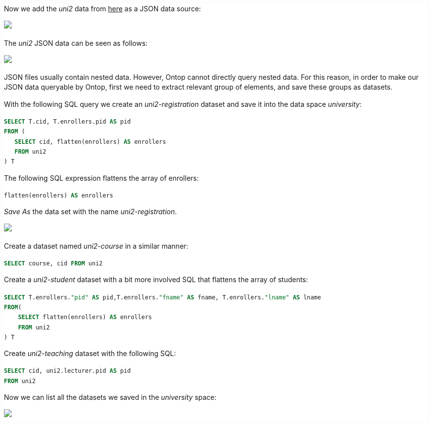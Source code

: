 
Now we add the *uni2* data from [here](data/uni2.json) as a JSON data source:

<img src="img/add-json.png" width="600"/>

The *uni2* JSON data can be seen as follows:

<img src="img/see-json.png" width="800"/>

JSON files usually contain nested data. However, Ontop cannot directly query nested data. For this reason, in order to make our JSON data queryable by Ontop, first we need to extract relevant group of elements, and save these groups as datasets. 

With the following SQL query we create an *uni2-registration* dataset and save it into the data space *university*:

```sql
SELECT T.cid, T.enrollers.pid AS pid 
FROM (
   SELECT cid, flatten(enrollers) AS enrollers 
   FROM uni2
) T
```

The following SQL expression flattens the array of enrollers:

```sql
flatten(enrollers) AS enrollers
```

*Save As* the data set with the name *uni2-registration*.

<img src="img/uni2-registration.png" width="800"/>

Create a dataset named *uni2-course* in a similar manner:

```sql
SELECT course, cid FROM uni2
``` 

Create a *uni2-student* dataset with a bit more involved SQL that flattens the array of students:

```sql
SELECT T.enrollers."pid" AS pid,T.enrollers."fname" AS fname, T.enrollers."lname" AS lname 
FROM(
    SELECT flatten(enrollers) AS enrollers
    FROM uni2
) T
``` 

Create *uni2-teaching* dataset with the following SQL:

```sql
SELECT cid, uni2.lecturer.pid AS pid
FROM uni2
```

Now we can list all the datasets we saved in the *university* space:

<img src="img/dataset-list-updated.png" width="600"/>
